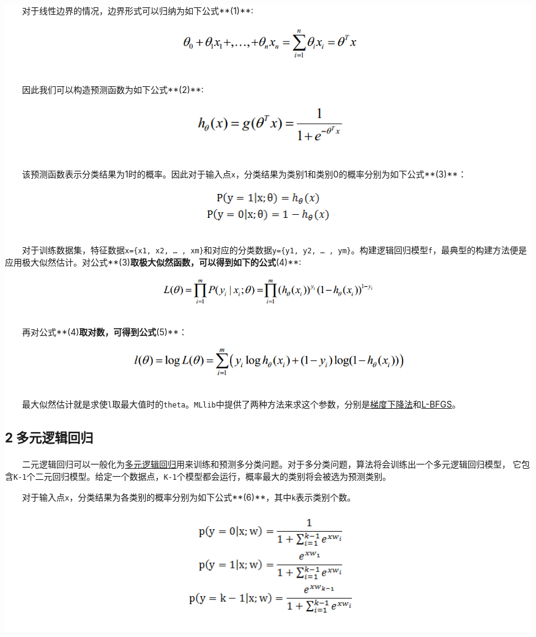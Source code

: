 &emsp;&emsp;对于线性边界的情况，边界形式可以归纳为如下公式**(1)**:

<div  align="center"><img src="/images/spark/ml/linearmodel/logic-regression/1.3.png" width = "300" height = "60" alt="1.3" align="center" /></div><br>

&emsp;&emsp;因此我们可以构造预测函数为如下公式**(2)**:

<div  align="center"><img src="/images/spark/ml/linearmodel/logic-regression/1.4.png" width = "250" height = "70" alt="1.4" align="center" /></div><br>

&emsp;&emsp;该预测函数表示分类结果为1时的概率。因此对于输入点`x`，分类结果为类别1和类别0的概率分别为如下公式**(3)**：

<div  align="center"><img src="/images/spark/ml/linearmodel/logic-regression/1.5.png" width = "220" height = "55" alt="1.5" align="center" /></div><br>

&emsp;&emsp;对于训练数据集，特征数据`x={x1, x2, … , xm}`和对应的分类数据`y={y1, y2, … , ym}`。构建逻辑回归模型`f`，最典型的构建方法便是应用极大似然估计。对公式**(3)**取极大似然函数，可以得到如下的公式**(4)**:

<div  align="center"><img src="/images/spark/ml/linearmodel/logic-regression/1.6.png" width = "350" height = "45" alt="1.6" align="center" /></div><br>

&emsp;&emsp;再对公式**(4)**取对数，可得到公式**(5)**：

<div  align="center"><img src="/images/spark/ml/linearmodel/logic-regression/1.7.png" width = "450" height = "50" alt="1.7" align="center" /></div><br>

&emsp;&emsp;最大似然估计就是求使`l`取最大值时的`theta`。`MLlib`中提供了两种方法来求这个参数，分别是[梯度下降法](../../../最优化算法/梯度下降/gradient-descent.md)和[L-BFGS](../../../最优化算法/L-BFGS/lbfgs.md)。

## 2 多元逻辑回归

&emsp;&emsp;二元逻辑回归可以一般化为[多元逻辑回归](http://en.wikipedia.org/wiki/Multinomial_logistic_regression)用来训练和预测多分类问题。对于多分类问题，算法将会训练出一个多元逻辑回归模型，
它包含`K-1`个二元回归模型。给定一个数据点，`K-1`个模型都会运行，概率最大的类别将会被选为预测类别。

&emsp;&emsp;对于输入点`x`，分类结果为各类别的概率分别为如下公式**(6)**，其中`k`表示类别个数。

<div  align="center"><img src="/images/spark/ml/linearmodel/logic-regression/2.1.png" width = "330" height = "175" alt="2.1" align="center" /></div><br>
